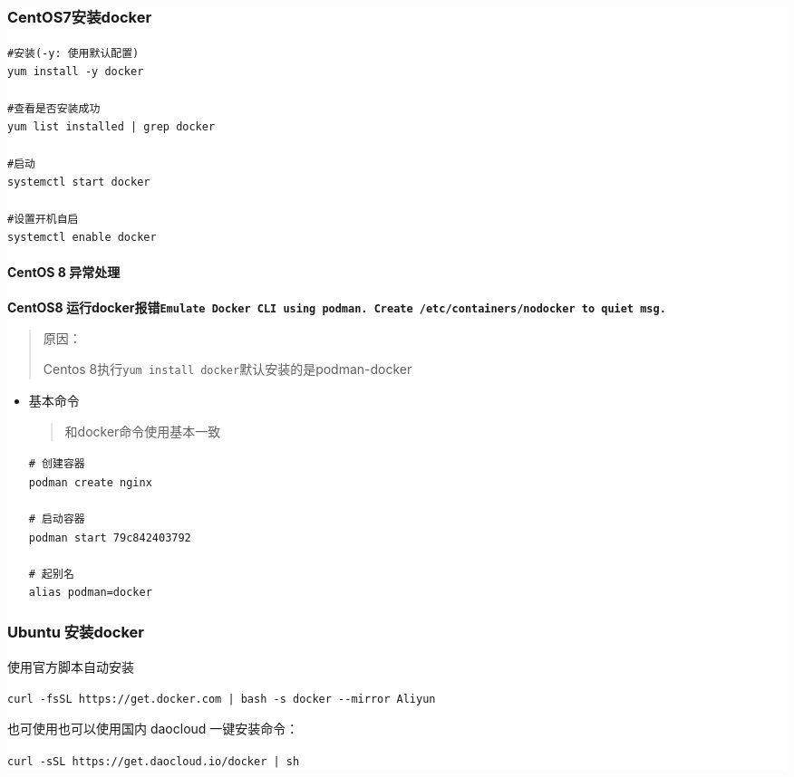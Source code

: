 ### CentOS7安装docker

```properties
#安装(-y: 使用默认配置)
yum install -y docker

#查看是否安装成功
yum list installed | grep docker

#启动
systemctl start docker

#设置开机自启
systemctl enable docker
```



#### CentOS 8 异常处理

**CentOS8 运行docker报错`Emulate Docker CLI using podman. Create /etc/containers/nodocker to quiet msg.`**

> 原因：
>
> Centos 8执行`yum install docker`默认安装的是podman-docker

- 基本命令

  > 和docker命令使用基本一致

  ```shell
  # 创建容器
  podman create nginx
  
  # 启动容器
  podman start 79c842403792
  
  # 起别名
  alias podman=docker
  ```



### Ubuntu 安装docker

使用官方脚本自动安装

```shell
curl -fsSL https://get.docker.com | bash -s docker --mirror Aliyun
```

也可使用也可以使用国内 daocloud 一键安装命令：

```shell
curl -sSL https://get.daocloud.io/docker | sh
```

